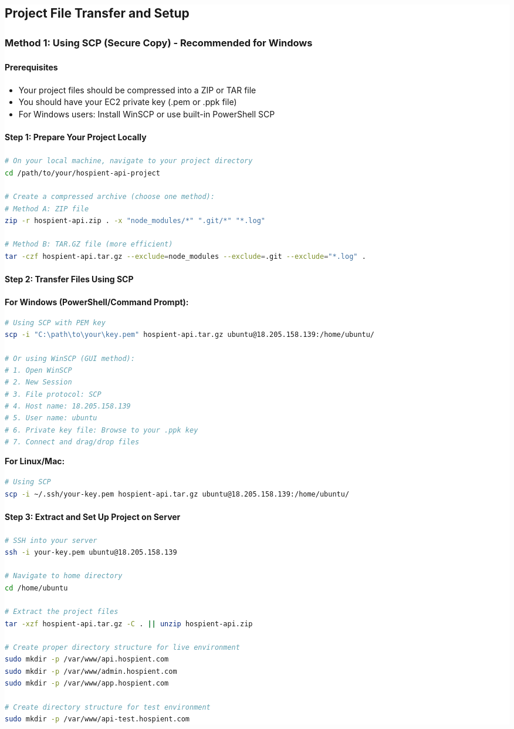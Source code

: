 
## Project File Transfer and Setup

### Method 1: Using SCP (Secure Copy) - Recommended for Windows

#### Prerequisites
- Your project files should be compressed into a ZIP or TAR file
- You should have your EC2 private key (.pem or .ppk file)
- For Windows users: Install WinSCP or use built-in PowerShell SCP

#### Step 1: Prepare Your Project Locally
```bash
# On your local machine, navigate to your project directory
cd /path/to/your/hospient-api-project

# Create a compressed archive (choose one method):
# Method A: ZIP file
zip -r hospient-api.zip . -x "node_modules/*" ".git/*" "*.log"

# Method B: TAR.GZ file (more efficient)
tar -czf hospient-api.tar.gz --exclude=node_modules --exclude=.git --exclude="*.log" .
```

#### Step 2: Transfer Files Using SCP

**For Windows (PowerShell/Command Prompt):**
```bash
# Using SCP with PEM key
scp -i "C:\path\to\your\key.pem" hospient-api.tar.gz ubuntu@18.205.158.139:/home/ubuntu/

# Or using WinSCP (GUI method):
# 1. Open WinSCP
# 2. New Session
# 3. File protocol: SCP
# 4. Host name: 18.205.158.139
# 5. User name: ubuntu
# 6. Private key file: Browse to your .ppk key
# 7. Connect and drag/drop files
```

**For Linux/Mac:**
```bash
# Using SCP
scp -i ~/.ssh/your-key.pem hospient-api.tar.gz ubuntu@18.205.158.139:/home/ubuntu/
```

#### Step 3: Extract and Set Up Project on Server
```bash
# SSH into your server
ssh -i your-key.pem ubuntu@18.205.158.139

# Navigate to home directory
cd /home/ubuntu

# Extract the project files
tar -xzf hospient-api.tar.gz -C . || unzip hospient-api.zip

# Create proper directory structure for live environment
sudo mkdir -p /var/www/api.hospient.com
sudo mkdir -p /var/www/admin.hospient.com
sudo mkdir -p /var/www/app.hospient.com

# Create directory structure for test environment
sudo mkdir -p /var/www/api-test.hospient.com
```